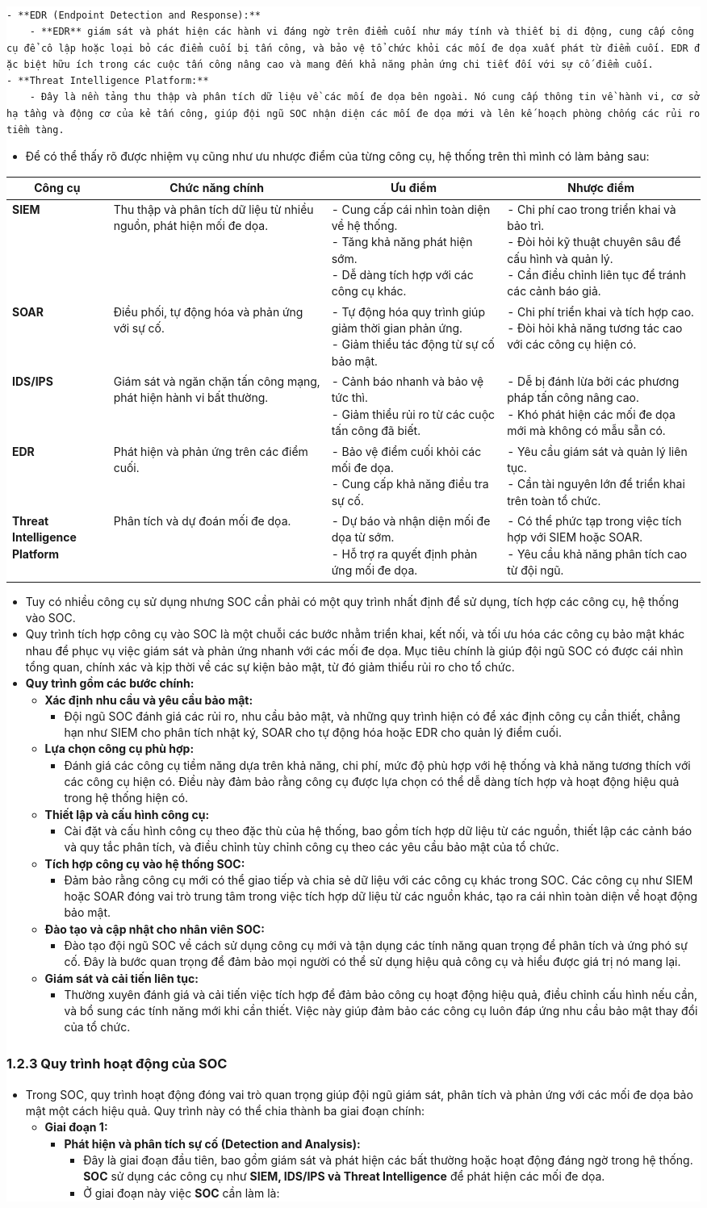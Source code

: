     - **EDR (Endpoint Detection and Response):**
        - **EDR** giám sát và phát hiện các hành vi đáng ngờ trên điểm cuối như máy tính và thiết bị di động, cung cấp công cụ để cô lập hoặc loại bỏ các điểm cuối bị tấn công, và bảo vệ tổ chức khỏi các mối đe dọa xuất phát từ điểm cuối. EDR đặc biệt hữu ích trong các cuộc tấn công nâng cao và mang đến khả năng phản ứng chi tiết đối với sự cố điểm cuối.
    - **Threat Intelligence Platform:**
        - Đây là nền tảng thu thập và phân tích dữ liệu về các mối đe dọa bên ngoài. Nó cung cấp thông tin về hành vi, cơ sở hạ tầng và động cơ của kẻ tấn công, giúp đội ngũ SOC nhận diện các mối đe dọa mới và lên kế hoạch phòng chống các rủi ro tiềm tàng.
- Để có thể thấy rõ được nhiệm vụ cũng như ưu nhược điểm của từng công cụ, hệ thống trên thì mình có làm bảng sau:

| Công cụ   | Chức năng chính                                                   | Ưu điểm                                                           | Nhược điểm                                                      |
|-----------|-------------------------------------------------------------------|-------------------------------------------------------------------|------------------------------------------------------------------|
| **SIEM**  | Thu thập và phân tích dữ liệu từ nhiều nguồn, phát hiện mối đe dọa.| - Cung cấp cái nhìn toàn diện về hệ thống.<br>- Tăng khả năng phát hiện sớm.<br>- Dễ dàng tích hợp với các công cụ khác.                       | - Chi phí cao trong triển khai và bảo trì.<br>- Đòi hỏi kỹ thuật chuyên sâu để cấu hình và quản lý.<br>- Cần điều chỉnh liên tục để tránh các cảnh báo giả.                       |
| **SOAR**  | Điều phối, tự động hóa và phản ứng với sự cố.                       | - Tự động hóa quy trình giúp giảm thời gian phản ứng.<br>- Giảm thiểu tác động từ sự cố bảo mật.             | - Chi phí triển khai và tích hợp cao.<br>- Đòi hỏi khả năng tương tác cao với các công cụ hiện có.                            |
| **IDS/IPS** | Giám sát và ngăn chặn tấn công mạng, phát hiện hành vi bất thường.| - Cảnh báo nhanh và bảo vệ tức thì.<br>- Giảm thiểu rủi ro từ các cuộc tấn công đã biết.                               | - Dễ bị đánh lừa bởi các phương pháp tấn công nâng cao.<br>- Khó phát hiện các mối đe dọa mới mà không có mẫu sẵn có.         |
| **EDR**   | Phát hiện và phản ứng trên các điểm cuối.                          | - Bảo vệ điểm cuối khỏi các mối đe dọa.<br>- Cung cấp khả năng điều tra sự cố.                           | - Yêu cầu giám sát và quản lý liên tục.<br>- Cần tài nguyên lớn để triển khai trên toàn tổ chức.                          |
| **Threat Intelligence Platform** | Phân tích và dự đoán mối đe dọa.            | - Dự báo và nhận diện mối đe dọa từ sớm.<br>- Hỗ trợ ra quyết định phản ứng mối đe dọa.                           | - Có thể phức tạp trong việc tích hợp với SIEM hoặc SOAR.<br>- Yêu cầu khả năng phân tích cao từ đội ngũ.         |

- Tuy có nhiều công cụ sử dụng nhưng SOC cần phải có một quy trình nhất định để sử dụng, tích hợp các công cụ, hệ thống vào SOC.
- Quy trình tích hợp công cụ vào SOC là một chuỗi các bước nhằm triển khai, kết nối, và tối ưu hóa các công cụ bảo mật khác nhau để phục vụ việc giám sát và phản ứng nhanh với các mối đe dọa. Mục tiêu chính là giúp đội ngũ SOC có được cái nhìn tổng quan, chính xác và kịp thời về các sự kiện bảo mật, từ đó giảm thiểu rủi ro cho tổ chức.
- **Quy trình gồm các bước chính:**
    - **Xác định nhu cầu và yêu cầu bảo mật:**
        - Đội ngũ SOC đánh giá các rủi ro, nhu cầu bảo mật, và những quy trình hiện có để xác định công cụ cần thiết, chẳng hạn như SIEM cho phân tích nhật ký, SOAR cho tự động hóa hoặc EDR cho quản lý điểm cuối.
    - **Lựa chọn công cụ phù hợp:**
        - Đánh giá các công cụ tiềm năng dựa trên khả năng, chi phí, mức độ phù hợp với hệ thống và khả năng tương thích với các công cụ hiện có. Điều này đảm bảo rằng công cụ được lựa chọn có thể dễ dàng tích hợp và hoạt động hiệu quả trong hệ thống hiện có.
    - **Thiết lập và cấu hình công cụ:**
        - Cài đặt và cấu hình công cụ theo đặc thù của hệ thống, bao gồm tích hợp dữ liệu từ các nguồn, thiết lập các cảnh báo và quy tắc phân tích, và điều chỉnh tùy chỉnh công cụ theo các yêu cầu bảo mật của tổ chức.
    - **Tích hợp công cụ vào hệ thống SOC:**
        - Đảm bảo rằng công cụ mới có thể giao tiếp và chia sẻ dữ liệu với các công cụ khác trong SOC. Các công cụ như SIEM hoặc SOAR đóng vai trò trung tâm trong việc tích hợp dữ liệu từ các nguồn khác, tạo ra cái nhìn toàn diện về hoạt động bảo mật.
    - **Đào tạo và cập nhật cho nhân viên SOC:**
        - Đào tạo đội ngũ SOC về cách sử dụng công cụ mới và tận dụng các tính năng quan trọng để phân tích và ứng phó sự cố. Đây là bước quan trọng để đảm bảo mọi người có thể sử dụng hiệu quả công cụ và hiểu được giá trị nó mang lại.
    - **Giám sát và cải tiến liên tục:**
        - Thường xuyên đánh giá và cải tiến việc tích hợp để đảm bảo công cụ hoạt động hiệu quả, điều chỉnh cấu hình nếu cần, và bổ sung các tính năng mới khi cần thiết. Việc này giúp đảm bảo các công cụ luôn đáp ứng nhu cầu bảo mật thay đổi của tổ chức.
### 1.2.3 Quy trình hoạt động của SOC
- Trong SOC, quy trình hoạt động đóng vai trò quan trọng giúp đội ngũ giám sát, phân tích và phản ứng với các mối đe dọa bảo mật một cách hiệu quả. Quy trình này có thể chia thành ba giai đoạn chính:
    - **Giai đoạn 1:**
        - **Phát hiện và phân tích sự cố (Detection and Analysis):**
            - Đây là giai đoạn đầu tiên, bao gồm giám sát và phát hiện các bất thường hoặc hoạt động đáng ngờ trong hệ thống. **SOC** sử dụng các công cụ như **SIEM, IDS/IPS và Threat Intelligence** để phát hiện các mối đe dọa.
            - Ở giai đoạn này việc **SOC** cần làm là: